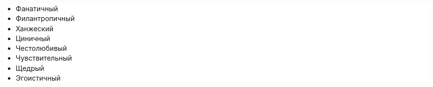- Фанатичный
- Филантропичный
- Ханжеский
- Циничный
- Честолюбивый
- Чувствительный
- Щедрый
- Эгоистичный
